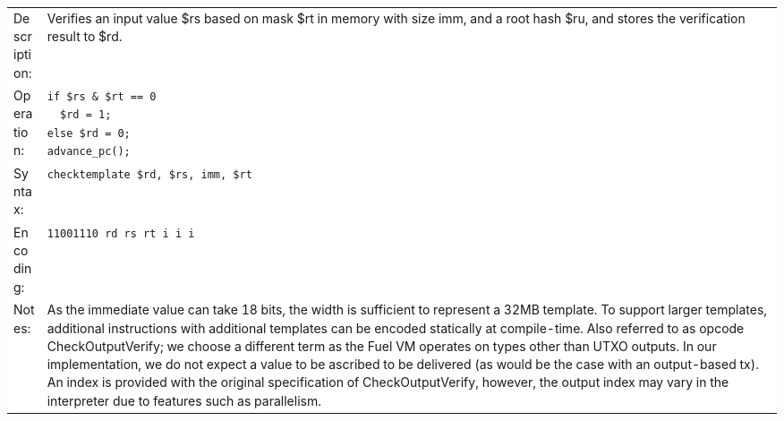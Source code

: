 | | |
|---|---|
| Description: | Verifies an input value $rs based on mask $rt in memory with size imm, and a root hash $ru, and stores the verification result to $rd.  |
| Operation: | ```if $rs & $rt == 0```<br>```  $rd = 1;```<br>```else $rd = 0;```<br>```advance_pc();``` |
| Syntax: | `checktemplate $rd, $rs, imm, $rt` |
| Encoding: | `11001110 rd rs rt i i i` |
| Notes: | As the immediate value can take 18 bits, the width is sufficient to represent a 32MB template. To support larger templates, additional instructions with additional templates can be encoded statically at compile-time. Also referred to as opcode CheckOutputVerify; we choose a different term as the Fuel VM operates on types other than UTXO outputs. In our implementation, we do not expect a value to be ascribed to be delivered (as would be the case with an output-based tx). An index is provided with the original specification of CheckOutputVerify, however, the output index may vary in the interpreter due to features such as parallelism. |